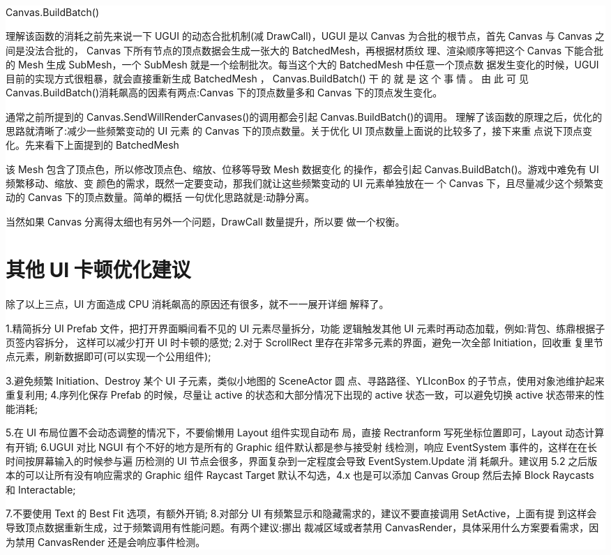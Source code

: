 Canvas.BuildBatch()

理解该函数的消耗之前先来说一下 UGUI 的动态合批机制(减 DrawCall)，UGUI 是以 Canvas 为合批的根节点，首先 Canvas 与 Canvas 之间是没法合批的， Canvas 下所有节点的顶点数据会生成一张大的 BatchedMesh，再根据材质纹 理、渲染顺序等把这个 Canvas 下能合批的 Mesh 生成 SubMesh，一个 SubMesh 就是一个绘制批次。每当这个大的 BatchedMesh 中任意一个顶点数 据发生变化的时候，UGUI 目前的实现方式很粗暴，就会直接重新生成 BatchedMesh ， Canvas.BuildBatch() 干 的 就 是 这 个 事 情 。 由 此 可 见 Canvas.BuildBatch()消耗飙高的因素有两点:Canvas 下的顶点数量多和 Canvas 下的顶点发生变化。


通常之前所提到的 Canvas.SendWillRenderCanvases()的调用都会引起 Canvas.BuildBatch()的调用。 理解了该函数的原理之后，优化的思路就清晰了:减少一些频繁变动的 UI 元素 的 Canvas 下的顶点数量。关于优化 UI 顶点数量上面说的比较多了，接下来重 点说下顶点变化。先来看下上面提到的 BatchedMesh

该 Mesh 包含了顶点色，所以修改顶点色、缩放、位移等导致 Mesh 数据变化 的操作，都会引起 Canvas.BuildBatch()。游戏中难免有 UI 频繁移动、缩放、变 颜色的需求，既然一定要变动，那我们就让这些频繁变动的 UI 元素单独放在一 个 Canvas 下，且尽量减少这个频繁变动的 Canvas 下的顶点数量。简单的概括 一句优化思路就是:动静分离。

当然如果 Canvas 分离得太细也有另外一个问题，DrawCall 数量提升，所以要 做一个权衡。

# 其他 UI 卡顿优化建议

除了以上三点，UI 方面造成 CPU 消耗飙高的原因还有很多，就不一一展开详细 解释了。

1.精简拆分 UI Prefab 文件，把打开界面瞬间看不见的 UI 元素尽量拆分，功能 逻辑触发其他 UI 元素时再动态加载，例如:背包、练鼎根据子页签内容拆分， 这样可以减少打开 UI 时卡顿的感觉;
2.对于 ScrollRect 里存在非常多元素的界面，避免一次全部 Initiation，回收重 复里节点元素，刷新数据即可(可以实现一个公用组件);


3.避免频繁 Initiation、Destroy 某个 UI 子元素，类似小地图的 SceneActor 圆 点、寻路路径、YLIconBox 的子节点，使用对象池维护起来重复利用; 4.序列化保存 Prefab 的时候，尽量让 active 的状态和大部分情况下出现的 active 状态一致，可以避免切换 active 状态带来的性能消耗;

5.在 UI 布局位置不会动态调整的情况下，不要偷懒用 Layout 组件实现自动布 局，直接 Rectranform 写死坐标位置即可，Layout 动态计算有开销;
6.UGUI 对比 NGUI 有个不好的地方是所有的 Graphic 组件默认都是参与接受射 线检测，响应 EventSystem 事件的，这样在在长时间按屏幕输入的时候参与遍 历检测的 UI 节点会很多，界面复杂到一定程度会导致 EventSystem.Update 消 耗飙升。建议用 5.2 之后版本的可以让所有没有响应需求的 Graphic 组件 Raycast Target 默认不勾选，4.x 也是可以添加 Canvas Group 然后去掉 Block Raycasts 和 Interactable;

7.不要使用 Text 的 Best Fit 选项，有额外开销;
8.对部分 UI 有频繁显示和隐藏需求的，建议不要直接调用 SetActive，上面有提 到这样会导致顶点数据重新生成，过于频繁调用有性能问题。有两个建议:挪出 裁减区域或者禁用 CanvasRender，具体采用什么方案要看需求，因为禁用 CanvasRender 还是会响应事件检测。